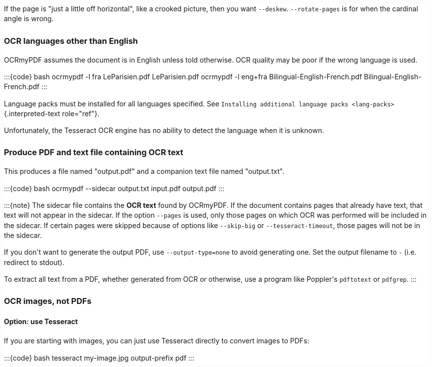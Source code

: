 If the page is \"just a little off horizontal\", like a crooked picture,
then you want `--deskew`. `--rotate-pages` is for when the cardinal
angle is wrong.

### OCR languages other than English

OCRmyPDF assumes the document is in English unless told otherwise. OCR
quality may be poor if the wrong language is used.

:::{code} bash
ocrmypdf -l fra LeParisien.pdf LeParisien.pdf
ocrmypdf -l eng+fra Bilingual-English-French.pdf Bilingual-English-French.pdf
:::

Language packs must be installed for all languages specified. See
`Installing additional language packs <lang-packs>`{.interpreted-text
role="ref"}.

Unfortunately, the Tesseract OCR engine has no ability to detect the
language when it is unknown.

### Produce PDF and text file containing OCR text

This produces a file named \"output.pdf\" and a companion text file
named \"output.txt\".

:::{code} bash
ocrmypdf --sidecar output.txt input.pdf output.pdf
:::

:::{note}
The sidecar file contains the **OCR text** found by OCRmyPDF. If the
document contains pages that already have text, that text will not
appear in the sidecar. If the option `--pages` is used, only those pages
on which OCR was performed will be included in the sidecar. If certain
pages were skipped because of options like `--skip-big` or
`--tesseract-timeout`, those pages will not be in the sidecar.

If you don\'t want to generate the output PDF, use `--output-type=none`
to avoid generating one. Set the output filename to `-` (i.e. redirect
to stdout).

To extract all text from a PDF, whether generated from OCR or otherwise,
use a program like Poppler\'s `pdftotext` or `pdfgrep`.
:::

### OCR images, not PDFs

#### Option: use Tesseract

If you are starting with images, you can just use Tesseract directly to
convert images to PDFs:

:::{code} bash
tesseract my-image.jpg output-prefix pdf
:::
